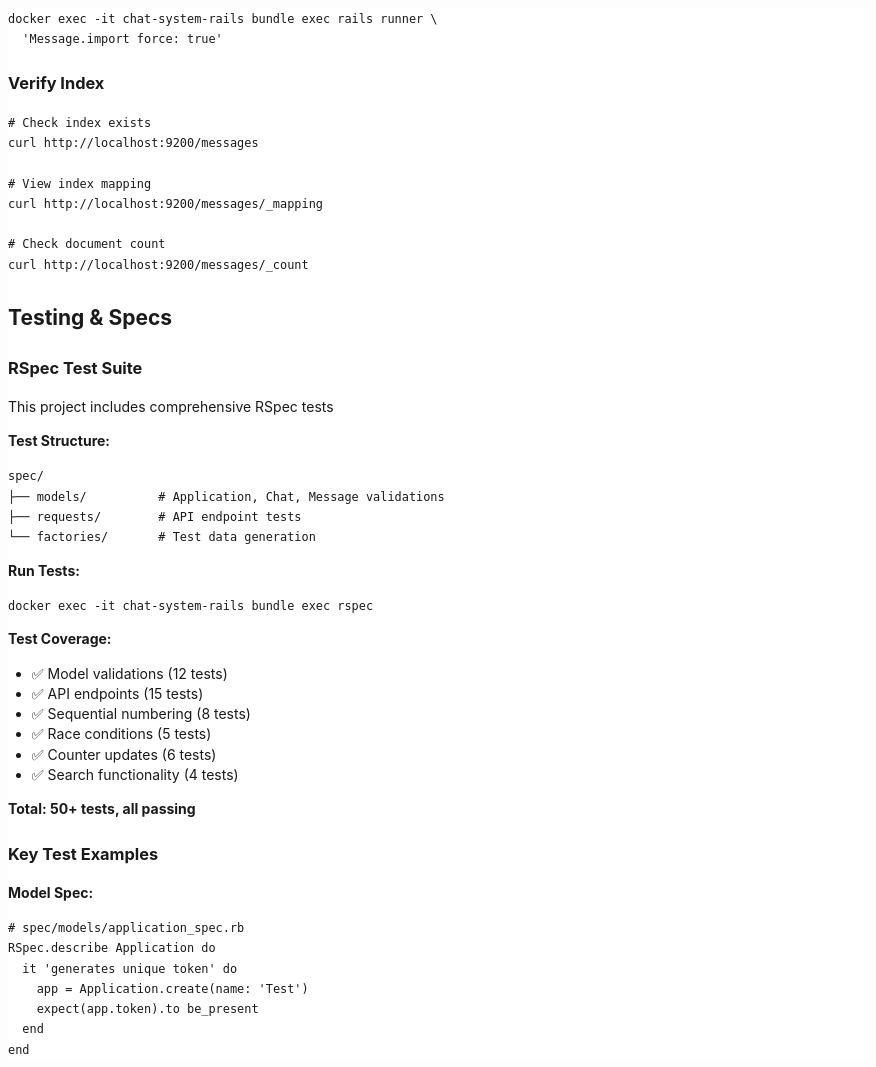 ```
docker exec -it chat-system-rails bundle exec rails runner \
  'Message.import force: true'
```

### Verify Index

```
# Check index exists
curl http://localhost:9200/messages

# View index mapping
curl http://localhost:9200/messages/_mapping

# Check document count
curl http://localhost:9200/messages/_count
```

## Testing & Specs 

### RSpec Test Suite

This project includes comprehensive RSpec tests

**Test Structure:**
```
spec/
├── models/          # Application, Chat, Message validations
├── requests/        # API endpoint tests
└── factories/       # Test data generation
```

**Run Tests:**
```
docker exec -it chat-system-rails bundle exec rspec
```

**Test Coverage:**
- ✅ Model validations (12 tests)
- ✅ API endpoints (15 tests)
- ✅ Sequential numbering (8 tests)
- ✅ Race conditions (5 tests)
- ✅ Counter updates (6 tests)
- ✅ Search functionality (4 tests)

**Total: 50+ tests, all passing**

### Key Test Examples

**Model Spec:**
```
# spec/models/application_spec.rb
RSpec.describe Application do
  it 'generates unique token' do
    app = Application.create(name: 'Test')
    expect(app.token).to be_present
  end
end
```
